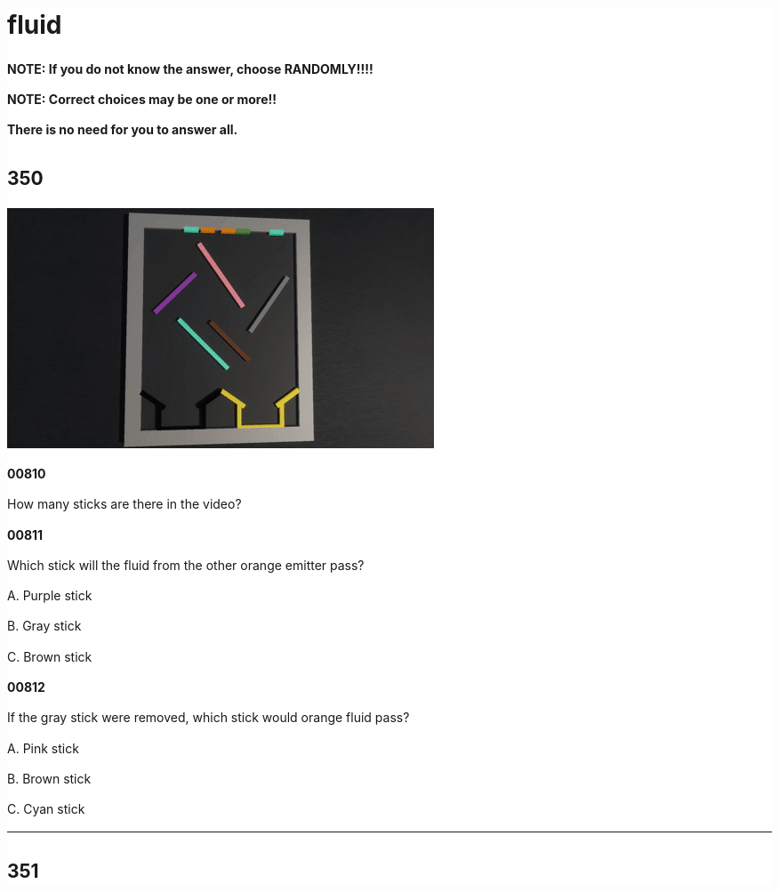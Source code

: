 # fluid

**NOTE: If you do not know the answer, choose RANDOMLY!!!!**

**NOTE: Correct choices may be one or more!!**

**There is no need for you to answer all.**

## 350

![350](./fluid/350.gif)

**00810**

How many sticks are there in the video?

**00811**

Which stick will the fluid from the other orange emitter pass?

A. Purple stick

B. Gray stick

C. Brown stick

**00812**

If the gray stick were removed, which stick would orange fluid pass?

A. Pink stick

B. Brown stick

C. Cyan stick

----



## 351
